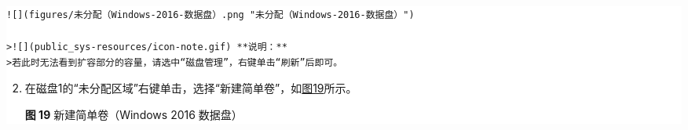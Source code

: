     ![](figures/未分配（Windows-2016-数据盘）.png "未分配（Windows-2016-数据盘）")

    >![](public_sys-resources/icon-note.gif) **说明：** 
    >若此时无法看到扩容部分的容量，请选中“磁盘管理”，右键单击“刷新”后即可。

2.  在磁盘1的“未分配区域”右键单击，选择“新建简单卷”，如[图19](#fig650934818179)所示。

    **图 19**  新建简单卷（Windows 2016 数据盘）<a name="fig650934818179"></a>  